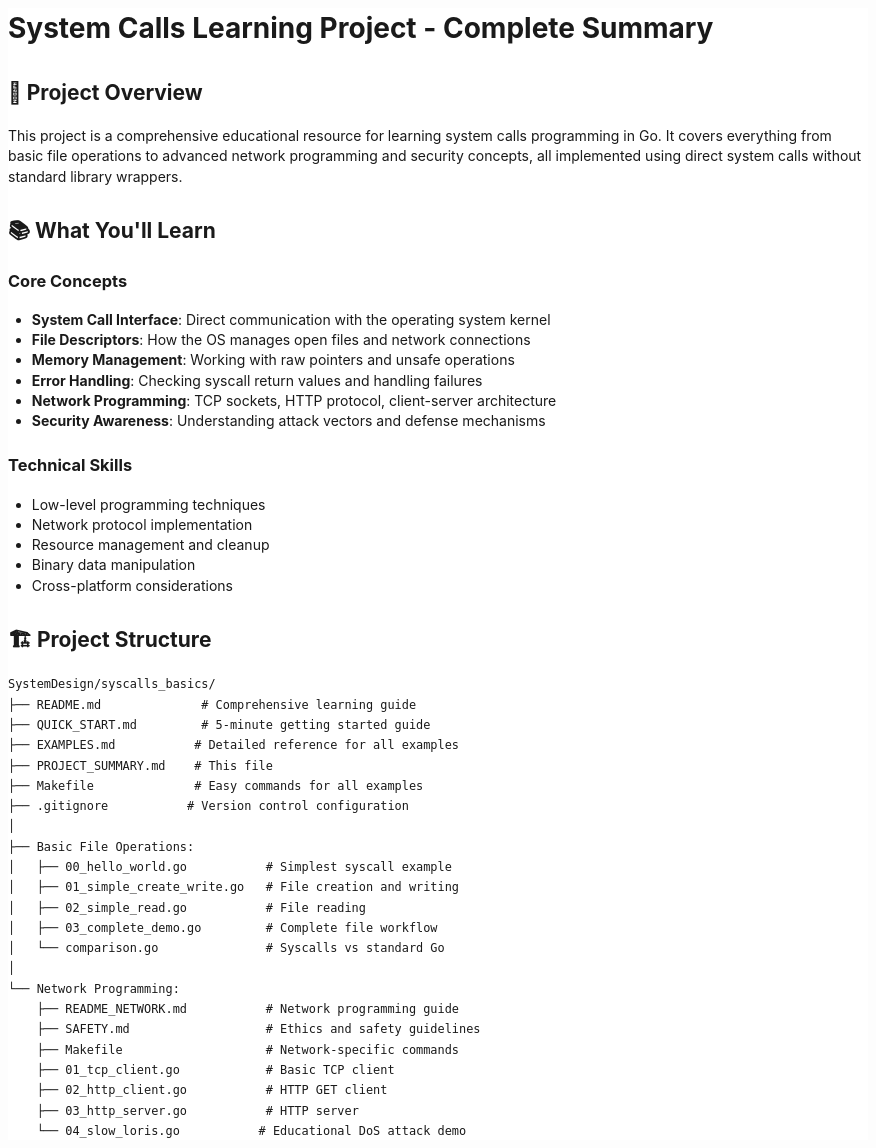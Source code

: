 # System Calls Learning Project - Complete Summary

## 🎯 Project Overview

This project is a comprehensive educational resource for learning system calls programming in Go. It covers everything from basic file operations to advanced network programming and security concepts, all implemented using direct system calls without standard library wrappers.

## 📚 What You'll Learn

### Core Concepts
- **System Call Interface**: Direct communication with the operating system kernel
- **File Descriptors**: How the OS manages open files and network connections
- **Memory Management**: Working with raw pointers and unsafe operations
- **Error Handling**: Checking syscall return values and handling failures
- **Network Programming**: TCP sockets, HTTP protocol, client-server architecture
- **Security Awareness**: Understanding attack vectors and defense mechanisms

### Technical Skills
- Low-level programming techniques
- Network protocol implementation
- Resource management and cleanup
- Binary data manipulation
- Cross-platform considerations

## 🏗️ Project Structure

```
SystemDesign/syscalls_basics/
├── README.md              # Comprehensive learning guide
├── QUICK_START.md         # 5-minute getting started guide
├── EXAMPLES.md           # Detailed reference for all examples
├── PROJECT_SUMMARY.md    # This file
├── Makefile              # Easy commands for all examples
├── .gitignore           # Version control configuration
│
├── Basic File Operations:
│   ├── 00_hello_world.go           # Simplest syscall example
│   ├── 01_simple_create_write.go   # File creation and writing
│   ├── 02_simple_read.go           # File reading
│   ├── 03_complete_demo.go         # Complete file workflow
│   └── comparison.go               # Syscalls vs standard Go
│
└── Network Programming:
    ├── README_NETWORK.md           # Network programming guide
    ├── SAFETY.md                   # Ethics and safety guidelines
    ├── Makefile                    # Network-specific commands
    ├── 01_tcp_client.go            # Basic TCP client
    ├── 02_http_client.go           # HTTP GET client
    ├── 03_http_server.go           # HTTP server
    └── 04_slow_loris.go           # Educational DoS attack demo
```
